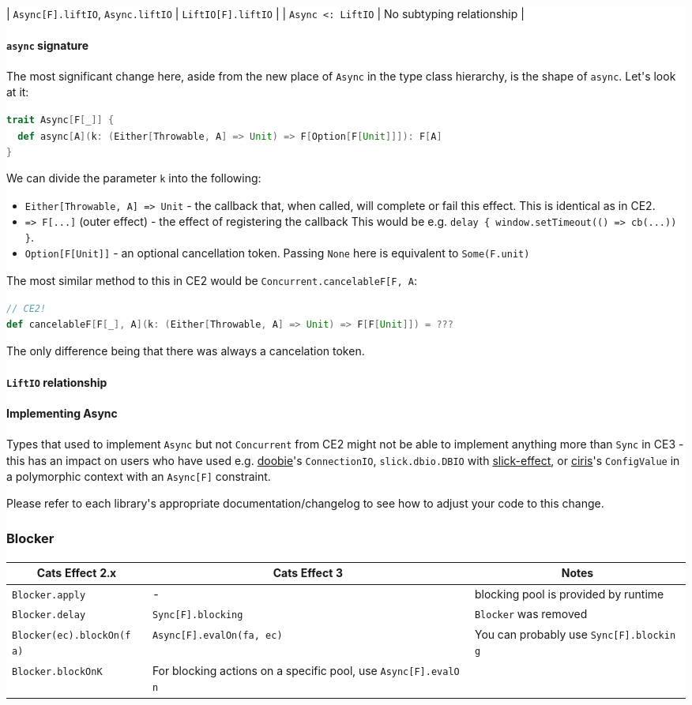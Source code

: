 | `Async[F].liftIO`, `Async.liftIO` | `LiftIO[F].liftIO`                                 |
| `Async <: LiftIO`                 | No subtyping relationship                          |

#### `async` signature

The most significant change here, aside from the new place of `Async` in the type class hierarchy, is the shape of `async`. Let's look at it:

```scala mdoc
trait Async[F[_]] {
  def async[A](k: (Either[Throwable, A] => Unit) => F[Option[F[Unit]]]): F[A]
}
```

We can divide the parameter `k` into the following:

- `Either[Throwable, A] => Unit` - the callback that, when called, will complete or fail this effect. This is identical as in CE2.
- `=> F[...]` (outer effect) - the effect of registering the callback This would be e.g. `delay { window.setTimeout(() => cb(...)) }`.
- `Option[F[Unit]]` - an optional cancellation token. Passing `None` here is equivalent to `Some(F.unit)`

The most similar method to this in CE2 would be `Concurrent.cancelableF[F, A`:

```scala mdoc
// CE2!
def cancelableF[F[_], A](k: (Either[Throwable, A] => Unit) => F[F[Unit]]) = ???
```

The only difference being that there was always a cancelation token.

#### `LiftIO` relationship




#### Implementing Async

Types that used to implement `Async` but not `Concurrent` from CE2 might not be able to implement anything more than `Sync` in CE3 -
this has an impact on users who have used e.g.
[doobie](https://tpolecat.github.io/doobie/)'s `ConnectionIO`, `slick.dbio.DBIO` with
[slick-effect](https://github.com/kubukoz/slick-effect), or
[ciris](https://cir.is)'s `ConfigValue` in a polymorphic context with an `Async[F]` constraint.

Please refer to each library's appropriate documentation/changelog to see how to adjust your code to this change.

### Blocker

| Cats Effect 2.x           | Cats Effect 3                                                  | Notes                                   |
| ------------------------- | -------------------------------------------------------------- | --------------------------------------- |
| `Blocker.apply`           | -                                                              | blocking pool is provided by runtime    |
| `Blocker.delay`           | `Sync[F].blocking`                                             | `Blocker` was removed                   |
| `Blocker(ec).blockOn(fa)` | `Async[F].evalOn(fa, ec)`                                      | You can probably use `Sync[F].blocking` |
| `Blocker.blockOnK`        | For blocking actions on a specific pool, use `Async[F].evalOn` |                                         |


[sbt]: https://scala-sbt.org
[scalafix]: https://scalacenter.github.io/scalafix/